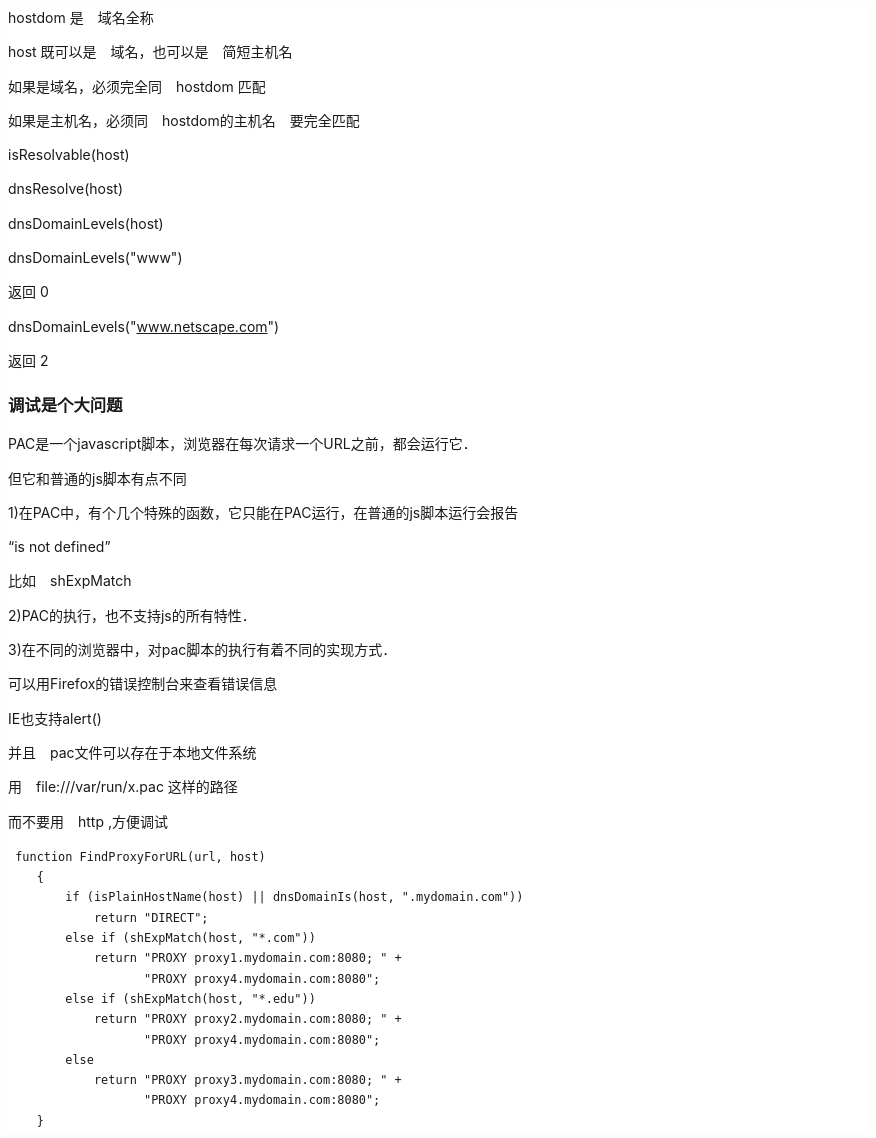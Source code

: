 hostdom 是　域名全称

host 既可以是　域名，也可以是　简短主机名

如果是域名，必须完全同　hostdom 匹配

如果是主机名，必须同　hostdom的主机名　要完全匹配

isResolvable(host)

dnsResolve(host)

dnsDomainLevels(host)

dnsDomainLevels("www")

返回 0

dnsDomainLevels("www.netscape.com")

返回 2

### 调试是个大问题

PAC是一个javascript脚本，浏览器在每次请求一个URL之前，都会运行它．

但它和普通的js脚本有点不同

1)在PAC中，有个几个特殊的函数，它只能在PAC运行，在普通的js脚本运行会报告

“is not defined”

比如　shExpMatch

2)PAC的执行，也不支持js的所有特性．

3)在不同的浏览器中，对pac脚本的执行有着不同的实现方式．

可以用Firefox的错误控制台来查看错误信息

IE也支持alert()

并且　pac文件可以存在于本地文件系统

用　file:///var/run/x.pac 这样的路径

而不要用　http ,方便调试

     function FindProxyForURL(url, host)
        {
            if (isPlainHostName(host) || dnsDomainIs(host, ".mydomain.com"))
                return "DIRECT";
            else if (shExpMatch(host, "*.com"))
                return "PROXY proxy1.mydomain.com:8080; " +
                       "PROXY proxy4.mydomain.com:8080";
            else if (shExpMatch(host, "*.edu"))
                return "PROXY proxy2.mydomain.com:8080; " +
                       "PROXY proxy4.mydomain.com:8080";
            else
                return "PROXY proxy3.mydomain.com:8080; " +
                       "PROXY proxy4.mydomain.com:8080";
        }
